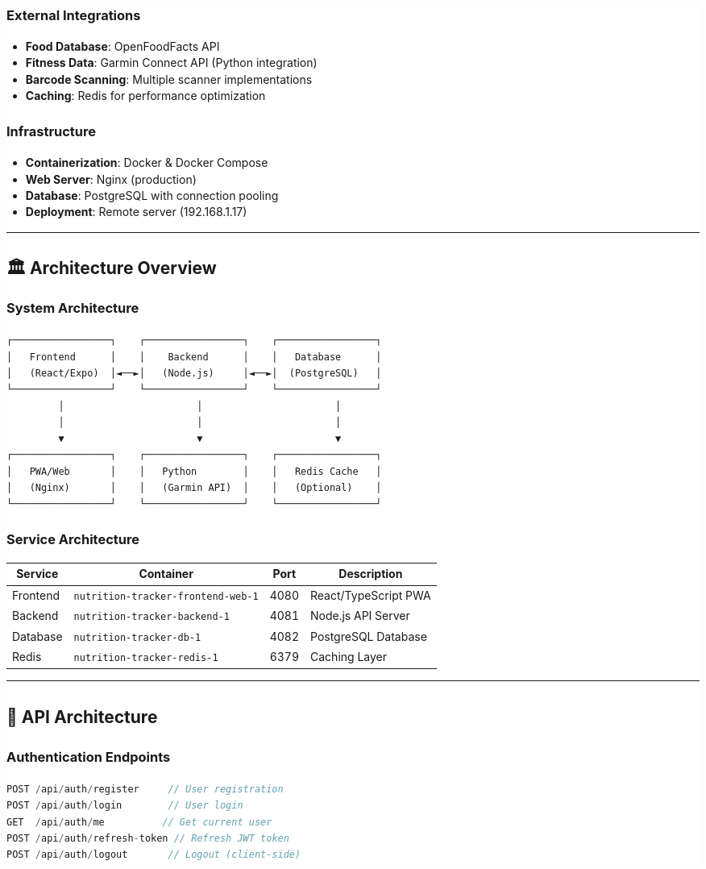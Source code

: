 ### External Integrations
- **Food Database**: OpenFoodFacts API
- **Fitness Data**: Garmin Connect API (Python integration)
- **Barcode Scanning**: Multiple scanner implementations
- **Caching**: Redis for performance optimization

### Infrastructure
- **Containerization**: Docker & Docker Compose
- **Web Server**: Nginx (production)
- **Database**: PostgreSQL with connection pooling
- **Deployment**: Remote server (192.168.1.17)

---

## 🏛️ Architecture Overview

### System Architecture

```
┌─────────────────┐    ┌─────────────────┐    ┌─────────────────┐
│   Frontend      │    │    Backend      │    │   Database      │
│   (React/Expo)  │◄──►│   (Node.js)     │◄──►│  (PostgreSQL)   │
└─────────────────┘    └─────────────────┘    └─────────────────┘
         │                       │                       │
         │                       │                       │
         ▼                       ▼                       ▼
┌─────────────────┐    ┌─────────────────┐    ┌─────────────────┐
│   PWA/Web       │    │   Python        │    │   Redis Cache   │
│   (Nginx)       │    │   (Garmin API)  │    │   (Optional)    │
└─────────────────┘    └─────────────────┘    └─────────────────┘
```

### Service Architecture

| Service | Container | Port | Description |
|---------|-----------|------|-------------|
| Frontend | `nutrition-tracker-frontend-web-1` | 4080 | React/TypeScript PWA |
| Backend | `nutrition-tracker-backend-1` | 4081 | Node.js API Server |
| Database | `nutrition-tracker-db-1` | 4082 | PostgreSQL Database |
| Redis | `nutrition-tracker-redis-1` | 6379 | Caching Layer |

---

## 📡 API Architecture

### Authentication Endpoints

```javascript
POST /api/auth/register     // User registration
POST /api/auth/login        // User login
GET  /api/auth/me          // Get current user
POST /api/auth/refresh-token // Refresh JWT token
POST /api/auth/logout       // Logout (client-side)
```
